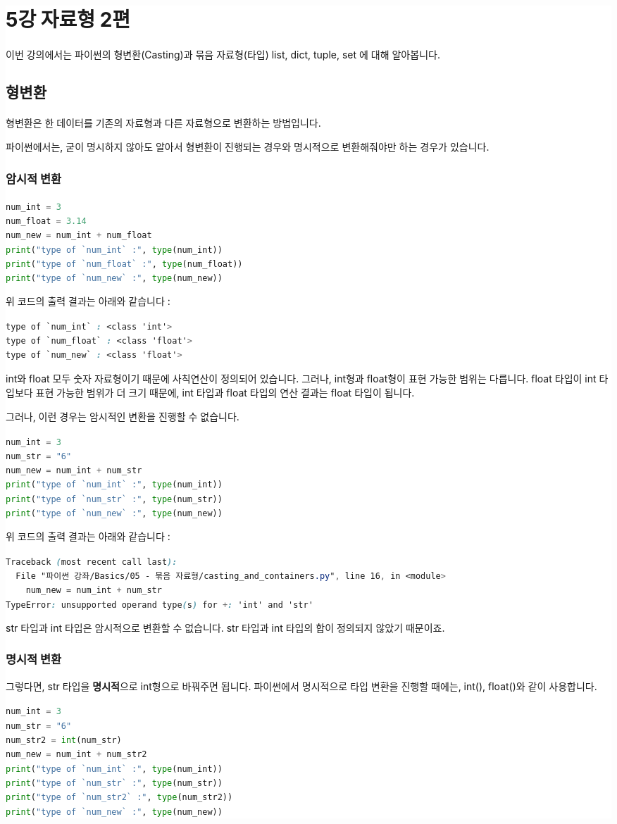# 5강 자료형 2편
이번 강의에서는 파이썬의 형변환(Casting)과 묶음 자료형(타입) list, dict, tuple, set 에 대해 알아봅니다.

## 형변환
형변환은 한 데이터를 기존의 자료형과 다른 자료형으로 변환하는 방법입니다.

파이썬에서는, 굳이 명시하지 않아도 알아서 형변환이 진행되는 경우와 명시적으로 변환해줘야만 하는 경우가 있습니다.

### 암시적 변환
```python
num_int = 3
num_float = 3.14
num_new = num_int + num_float
print("type of `num_int` :", type(num_int))
print("type of `num_float` :", type(num_float))
print("type of `num_new` :", type(num_new))
```
위 코드의 출력 결과는 아래와 같습니다 :
```css
type of `num_int` : <class 'int'>
type of `num_float` : <class 'float'>
type of `num_new` : <class 'float'>
```
int와 float 모두 숫자 자료형이기 때문에 사칙연산이 정의되어 있습니다. 그러나, int형과 float형이 표현 가능한 범위는 다릅니다. float 타입이 int 타입보다 표현 가능한 범위가 더 크기 때문에, int 타입과 float 타입의 연산 결과는 float 타입이 됩니다.

그러나, 이런 경우는 암시적인 변환을 진행할 수 없습니다.
```python
num_int = 3
num_str = "6"
num_new = num_int + num_str
print("type of `num_int` :", type(num_int))
print("type of `num_str` :", type(num_str))
print("type of `num_new` :", type(num_new))
```

위 코드의 출력 결과는 아래와 같습니다 : 
```css
Traceback (most recent call last):
  File "파이썬 강좌/Basics/05 - 묶음 자료형/casting_and_containers.py", line 16, in <module>
    num_new = num_int + num_str
TypeError: unsupported operand type(s) for +: 'int' and 'str'
```
str 타입과 int 타입은 암시적으로 변환할 수 없습니다. str 타입과 int 타입의 합이 정의되지 않았기 때문이죠.

### 명시적 변환
그렇다면, str 타입을 **명시적**으로 int형으로 바꿔주면 됩니다.
파이썬에서 명시적으로 타입 변환을 진행할 때에는, int(), float()와 같이 사용합니다.
```python
num_int = 3
num_str = "6"
num_str2 = int(num_str)
num_new = num_int + num_str2
print("type of `num_int` :", type(num_int))
print("type of `num_str` :", type(num_str))
print("type of `num_str2` :", type(num_str2))
print("type of `num_new` :", type(num_new))
```
